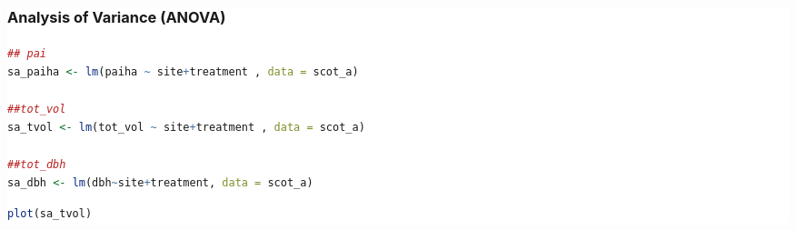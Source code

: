 
### Analysis of Variance (ANOVA)


```r
## pai
sa_paiha <- lm(paiha ~ site+treatment , data = scot_a)

##tot_vol
sa_tvol <- lm(tot_vol ~ site+treatment , data = scot_a)

##tot_dbh
sa_dbh <- lm(dbh~site+treatment, data = scot_a)
```


```r
plot(sa_tvol)
```
